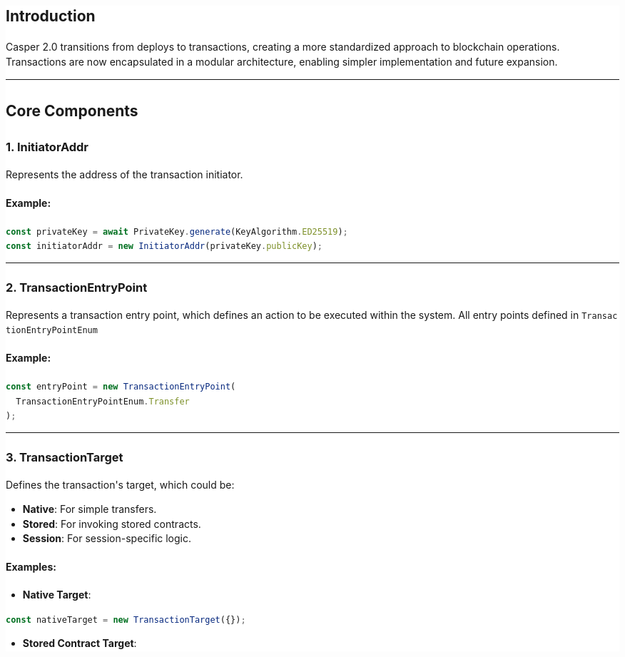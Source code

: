 
## Introduction

Casper 2.0 transitions from deploys to transactions, creating a more standardized approach to blockchain operations. Transactions are now encapsulated in a modular architecture, enabling simpler implementation and future expansion.

---

## Core Components

### 1. **InitiatorAddr**

Represents the address of the transaction initiator.

#### Example:

```typescript
const privateKey = await PrivateKey.generate(KeyAlgorithm.ED25519);
const initiatorAddr = new InitiatorAddr(privateKey.publicKey);
```

---

### 2. **TransactionEntryPoint**

Represents a transaction entry point, which defines an action to be executed within the system. All entry points defined in `TransactionEntryPointEnum`

#### Example:

```typescript
const entryPoint = new TransactionEntryPoint(
  TransactionEntryPointEnum.Transfer
);
```

---

### 3. **TransactionTarget**

Defines the transaction's target, which could be:

- **Native**: For simple transfers.
- **Stored**: For invoking stored contracts.
- **Session**: For session-specific logic.

#### Examples:

- **Native Target**:

```typescript
const nativeTarget = new TransactionTarget({});
```

- **Stored Contract Target**:
